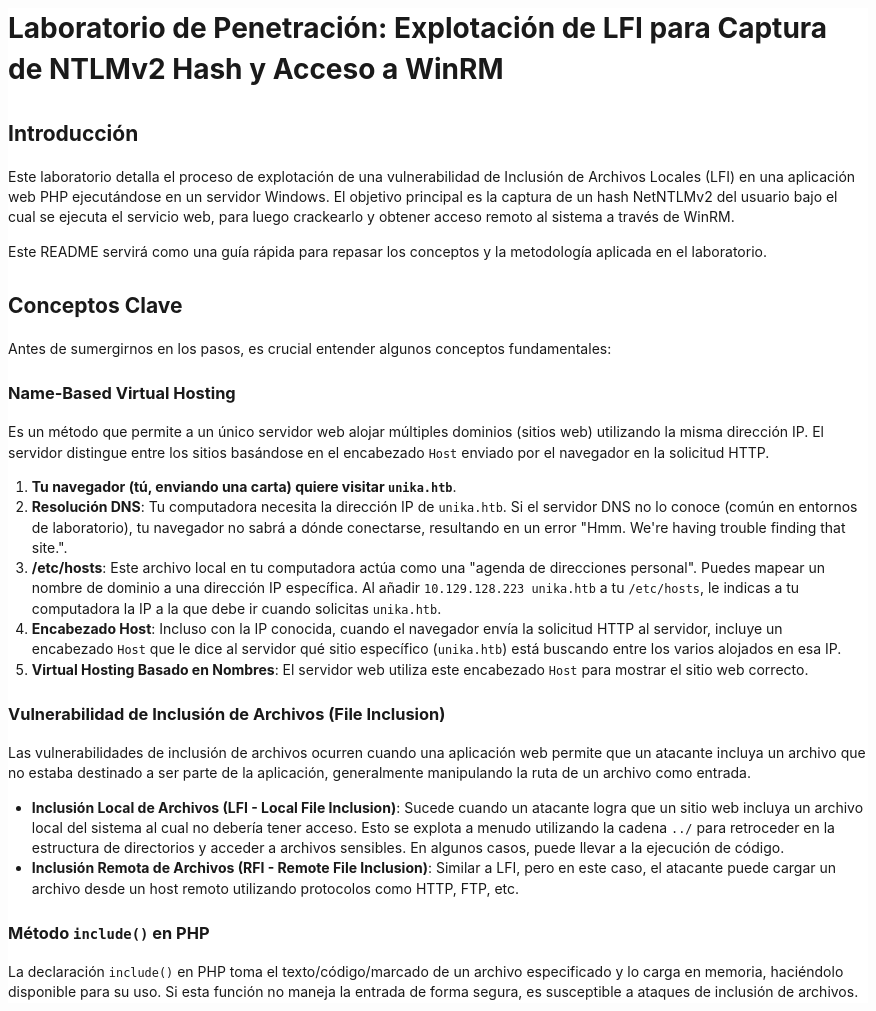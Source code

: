 # Laboratorio de Penetración: Explotación de LFI para Captura de NTLMv2 Hash y Acceso a WinRM

## Introducción
Este laboratorio detalla el proceso de explotación de una vulnerabilidad de Inclusión de Archivos Locales (LFI) en una aplicación web PHP ejecutándose en un servidor Windows. El objetivo principal es la captura de un hash NetNTLMv2 del usuario bajo el cual se ejecuta el servicio web, para luego crackearlo y obtener acceso remoto al sistema a través de WinRM.

Este README servirá como una guía rápida para repasar los conceptos y la metodología aplicada en el laboratorio.

## Conceptos Clave
Antes de sumergirnos en los pasos, es crucial entender algunos conceptos fundamentales:

### Name-Based Virtual Hosting
Es un método que permite a un único servidor web alojar múltiples dominios (sitios web) utilizando la misma dirección IP. El servidor distingue entre los sitios basándose en el encabezado `Host` enviado por el navegador en la solicitud HTTP.

1.  **Tu navegador (tú, enviando una carta) quiere visitar `unika.htb`**.
2.  **Resolución DNS**: Tu computadora necesita la dirección IP de `unika.htb`. Si el servidor DNS no lo conoce (común en entornos de laboratorio), tu navegador no sabrá a dónde conectarse, resultando en un error "Hmm. We're having trouble finding that site.".
3.  **/etc/hosts**: Este archivo local en tu computadora actúa como una "agenda de direcciones personal". Puedes mapear un nombre de dominio a una dirección IP específica. Al añadir `10.129.128.223 unika.htb` a tu `/etc/hosts`, le indicas a tu computadora la IP a la que debe ir cuando solicitas `unika.htb`.
4.  **Encabezado Host**: Incluso con la IP conocida, cuando el navegador envía la solicitud HTTP al servidor, incluye un encabezado `Host` que le dice al servidor qué sitio específico (`unika.htb`) está buscando entre los varios alojados en esa IP.
5.  **Virtual Hosting Basado en Nombres**: El servidor web utiliza este encabezado `Host` para mostrar el sitio web correcto.

### Vulnerabilidad de Inclusión de Archivos (File Inclusion)
Las vulnerabilidades de inclusión de archivos ocurren cuando una aplicación web permite que un atacante incluya un archivo que no estaba destinado a ser parte de la aplicación, generalmente manipulando la ruta de un archivo como entrada.

* **Inclusión Local de Archivos (LFI - Local File Inclusion)**: Sucede cuando un atacante logra que un sitio web incluya un archivo local del sistema al cual no debería tener acceso. Esto se explota a menudo utilizando la cadena `../` para retroceder en la estructura de directorios y acceder a archivos sensibles. En algunos casos, puede llevar a la ejecución de código.
* **Inclusión Remota de Archivos (RFI - Remote File Inclusion)**: Similar a LFI, pero en este caso, el atacante puede cargar un archivo desde un host remoto utilizando protocolos como HTTP, FTP, etc.

### Método `include()` en PHP
La declaración `include()` en PHP toma el texto/código/marcado de un archivo especificado y lo carga en memoria, haciéndolo disponible para su uso. Si esta función no maneja la entrada de forma segura, es susceptible a ataques de inclusión de archivos.
